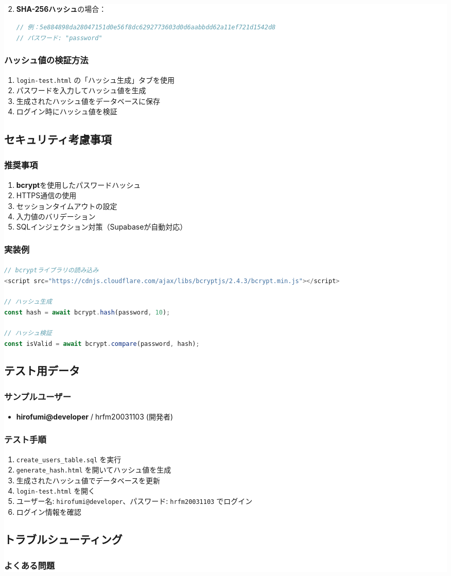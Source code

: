 2. **SHA-256ハッシュ**の場合：
   ```javascript
   // 例：5e884898da28047151d0e56f8dc6292773603d0d6aabbdd62a11ef721d1542d8
   // パスワード: "password"
   ```

### ハッシュ値の検証方法

1. `login-test.html` の「ハッシュ生成」タブを使用
2. パスワードを入力してハッシュ値を生成
3. 生成されたハッシュ値をデータベースに保存
4. ログイン時にハッシュ値を検証

## セキュリティ考慮事項

### 推奨事項
1. **bcrypt**を使用したパスワードハッシュ
2. HTTPS通信の使用
3. セッションタイムアウトの設定
4. 入力値のバリデーション
5. SQLインジェクション対策（Supabaseが自動対応）

### 実装例
```javascript
// bcryptライブラリの読み込み
<script src="https://cdnjs.cloudflare.com/ajax/libs/bcryptjs/2.4.3/bcrypt.min.js"></script>

// ハッシュ生成
const hash = await bcrypt.hash(password, 10);

// ハッシュ検証
const isValid = await bcrypt.compare(password, hash);
```

## テスト用データ

### サンプルユーザー
- **hirofumi@developer** / hrfm20031103 (開発者)

### テスト手順
1. `create_users_table.sql` を実行
2. `generate_hash.html` を開いてハッシュ値を生成
3. 生成されたハッシュ値でデータベースを更新
4. `login-test.html` を開く
5. ユーザー名: `hirofumi@developer`、パスワード: `hrfm20031103` でログイン
6. ログイン情報を確認

## トラブルシューティング

### よくある問題
